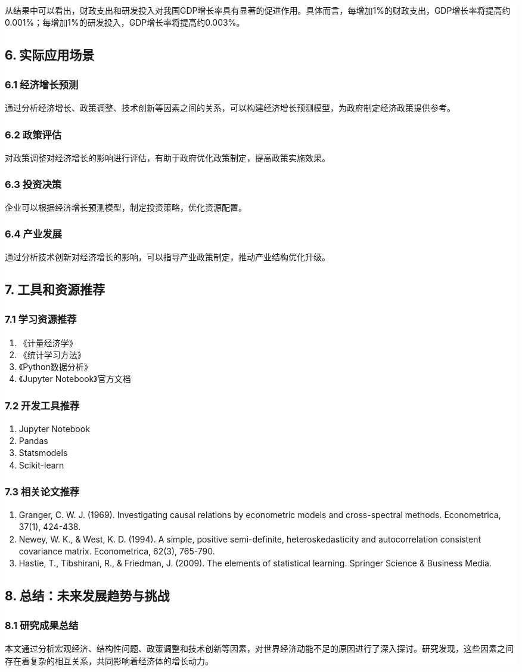 从结果中可以看出，财政支出和研发投入对我国GDP增长率具有显著的促进作用。具体而言，每增加1%的财政支出，GDP增长率将提高约0.001%；每增加1%的研发投入，GDP增长率将提高约0.003%。

## 6. 实际应用场景

### 6.1 经济增长预测

通过分析经济增长、政策调整、技术创新等因素之间的关系，可以构建经济增长预测模型，为政府制定经济政策提供参考。

### 6.2 政策评估

对政策调整对经济增长的影响进行评估，有助于政府优化政策制定，提高政策实施效果。

### 6.3 投资决策

企业可以根据经济增长预测模型，制定投资策略，优化资源配置。

### 6.4 产业发展

通过分析技术创新对经济增长的影响，可以指导产业政策制定，推动产业结构优化升级。

## 7. 工具和资源推荐

### 7.1 学习资源推荐

1. 《计量经济学》
2. 《统计学习方法》
3. 《Python数据分析》
4. 《Jupyter Notebook》官方文档

### 7.2 开发工具推荐

1. Jupyter Notebook
2. Pandas
3. Statsmodels
4. Scikit-learn

### 7.3 相关论文推荐

1. Granger, C. W. J. (1969). Investigating causal relations by econometric models and cross-spectral methods. Econometrica, 37(1), 424-438.
2. Newey, W. K., & West, K. D. (1994). A simple, positive semi-definite, heteroskedasticity and autocorrelation consistent covariance matrix. Econometrica, 62(3), 765-790.
3. Hastie, T., Tibshirani, R., & Friedman, J. (2009). The elements of statistical learning. Springer Science & Business Media.

## 8. 总结：未来发展趋势与挑战

### 8.1 研究成果总结

本文通过分析宏观经济、结构性问题、政策调整和技术创新等因素，对世界经济动能不足的原因进行了深入探讨。研究发现，这些因素之间存在着复杂的相互关系，共同影响着经济体的增长动力。
